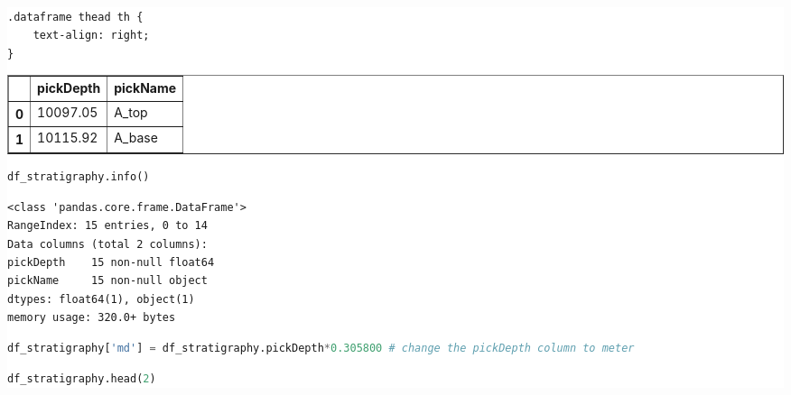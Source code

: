     .dataframe thead th {
        text-align: right;
    }
</style>
<table border="1" class="dataframe">
  <thead>
    <tr style="text-align: right;">
      <th></th>
      <th>pickDepth</th>
      <th>pickName</th>
    </tr>
  </thead>
  <tbody>
    <tr>
      <th>0</th>
      <td>10097.05</td>
      <td>A_top</td>
    </tr>
    <tr>
      <th>1</th>
      <td>10115.92</td>
      <td>A_base</td>
    </tr>
  </tbody>
</table>
</div>




```python
df_stratigraphy.info()
```

    <class 'pandas.core.frame.DataFrame'>
    RangeIndex: 15 entries, 0 to 14
    Data columns (total 2 columns):
    pickDepth    15 non-null float64
    pickName     15 non-null object
    dtypes: float64(1), object(1)
    memory usage: 320.0+ bytes
    


```python
df_stratigraphy['md'] = df_stratigraphy.pickDepth*0.305800 # change the pickDepth column to meter 
```


```python
df_stratigraphy.head(2)
```




<div>
<style scoped>
    .dataframe tbody tr th:only-of-type {
        vertical-align: middle;
    }
